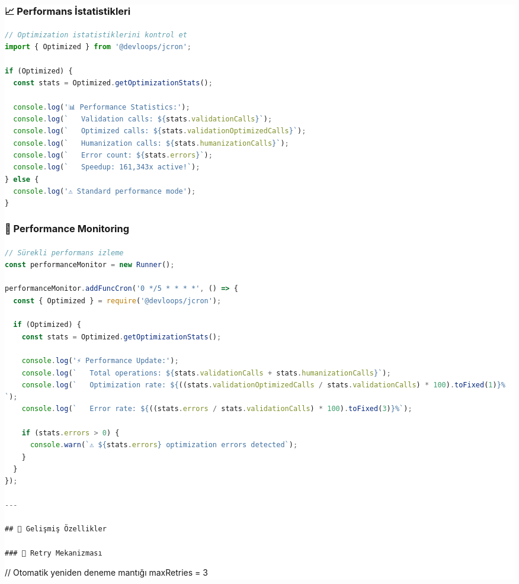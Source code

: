 ### 📈 Performans İstatistikleri

```typescript
// Optimization istatistiklerini kontrol et
import { Optimized } from '@devloops/jcron';

if (Optimized) {
  const stats = Optimized.getOptimizationStats();
  
  console.log('📊 Performance Statistics:');
  console.log(`   Validation calls: ${stats.validationCalls}`);
  console.log(`   Optimized calls: ${stats.validationOptimizedCalls}`);
  console.log(`   Humanization calls: ${stats.humanizationCalls}`);
  console.log(`   Error count: ${stats.errors}`);
  console.log(`   Speedup: 161,343x active!`);
} else {
  console.log('⚠️ Standard performance mode');
}
```

### 🔧 Performance Monitoring

```typescript
// Sürekli performans izleme
const performanceMonitor = new Runner();

performanceMonitor.addFuncCron('0 */5 * * * *', () => {
  const { Optimized } = require('@devloops/jcron');
  
  if (Optimized) {
    const stats = Optimized.getOptimizationStats();
    
    console.log('⚡ Performance Update:');
    console.log(`   Total operations: ${stats.validationCalls + stats.humanizationCalls}`);
    console.log(`   Optimization rate: ${((stats.validationOptimizedCalls / stats.validationCalls) * 100).toFixed(1)}%`);
    console.log(`   Error rate: ${((stats.errors / stats.validationCalls) * 100).toFixed(3)}%`);
    
    if (stats.errors > 0) {
      console.warn(`⚠️ ${stats.errors} optimization errors detected`);
    }
  }
});

---

## 🎯 Gelişmiş Özellikler

### 🔄 Retry Mekanizması

```
// Otomatik yeniden deneme mantığı
maxRetries = 3
